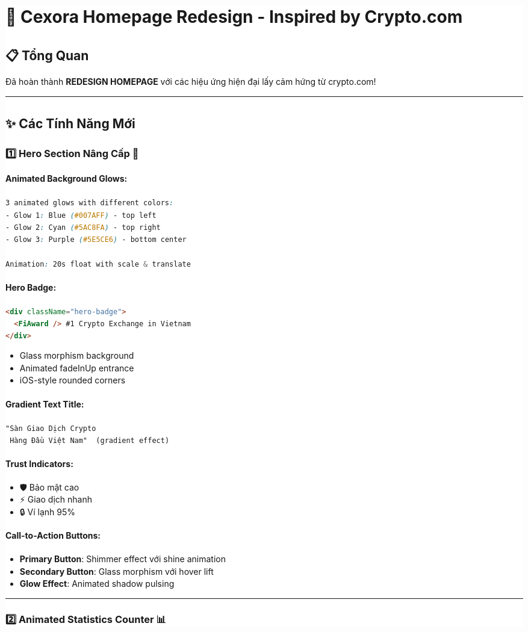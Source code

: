 # 🎨 Cexora Homepage Redesign - Inspired by Crypto.com

## 📋 Tổng Quan

Đã hoàn thành **REDESIGN HOMEPAGE** với các hiệu ứng hiện đại lấy cảm hứng từ crypto.com!

---

## ✨ Các Tính Năng Mới

### 1️⃣ Hero Section Nâng Cấp 🚀

#### Animated Background Glows:
```css
3 animated glows with different colors:
- Glow 1: Blue (#007AFF) - top left
- Glow 2: Cyan (#5AC8FA) - top right  
- Glow 3: Purple (#5E5CE6) - bottom center

Animation: 20s float with scale & translate
```

#### Hero Badge:
```html
<div className="hero-badge">
  <FiAward /> #1 Crypto Exchange in Vietnam
</div>
```
- Glass morphism background
- Animated fadeInUp entrance
- iOS-style rounded corners

#### Gradient Text Title:
```
"Sàn Giao Dịch Crypto
 Hàng Đầu Việt Nam"  (gradient effect)
```

#### Trust Indicators:
- 🛡️ Bảo mật cao
- ⚡ Giao dịch nhanh
- 🔒 Ví lạnh 95%

#### Call-to-Action Buttons:
- **Primary Button**: Shimmer effect với shine animation
- **Secondary Button**: Glass morphism với hover lift
- **Glow Effect**: Animated shadow pulsing

---

### 2️⃣ Animated Statistics Counter 📊
